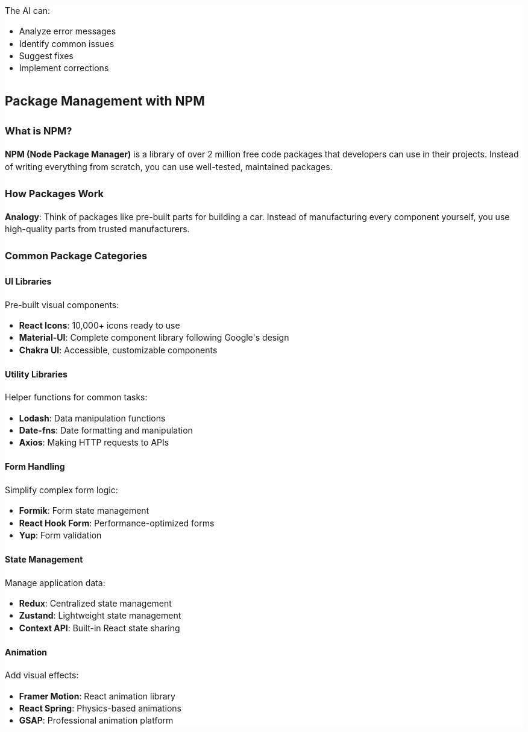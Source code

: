 The AI can:
- Analyze error messages
- Identify common issues
- Suggest fixes
- Implement corrections

## Package Management with NPM

### What is NPM?

**NPM (Node Package Manager)** is a library of over 2 million free code packages that developers can use in their projects. Instead of writing everything from scratch, you can use well-tested, maintained packages.

### How Packages Work

**Analogy**: Think of packages like pre-built parts for building a car. Instead of manufacturing every component yourself, you use high-quality parts from trusted manufacturers.

### Common Package Categories

#### **UI Libraries**
Pre-built visual components:
- **React Icons**: 10,000+ icons ready to use
- **Material-UI**: Complete component library following Google's design
- **Chakra UI**: Accessible, customizable components

#### **Utility Libraries**
Helper functions for common tasks:
- **Lodash**: Data manipulation functions
- **Date-fns**: Date formatting and manipulation
- **Axios**: Making HTTP requests to APIs

#### **Form Handling**
Simplify complex form logic:
- **Formik**: Form state management
- **React Hook Form**: Performance-optimized forms
- **Yup**: Form validation

#### **State Management**
Manage application data:
- **Redux**: Centralized state management
- **Zustand**: Lightweight state management
- **Context API**: Built-in React state sharing

#### **Animation**
Add visual effects:
- **Framer Motion**: React animation library
- **React Spring**: Physics-based animations
- **GSAP**: Professional animation platform
